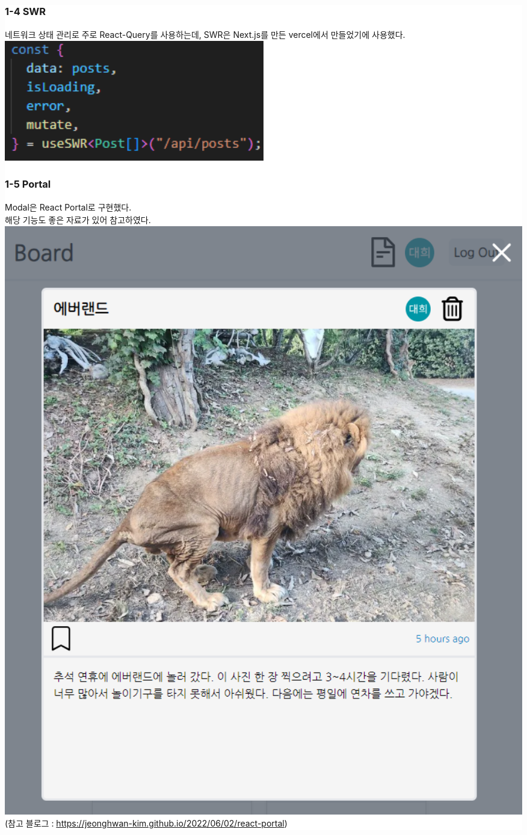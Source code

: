 ### 1-4 SWR
네트워크 상태 관리로 주로 React-Query를 사용하는데, SWR은 Next.js를 만든 vercel에서 만들었기에 사용했다. 
<br />
<img src="./readme-img/SWR.png" width="50%" height="30%"/>

### 1-5 Portal
Modal은 React Portal로 구현했다. <br />
해당 기능도 좋은 자료가 있어 참고하였다.
<br />
<img src="./readme-img/ReactPortal.png" width="100%" height="100%"/>
<br />
(참고 블로그 : https://jeonghwan-kim.github.io/2022/06/02/react-portal)
<br />
